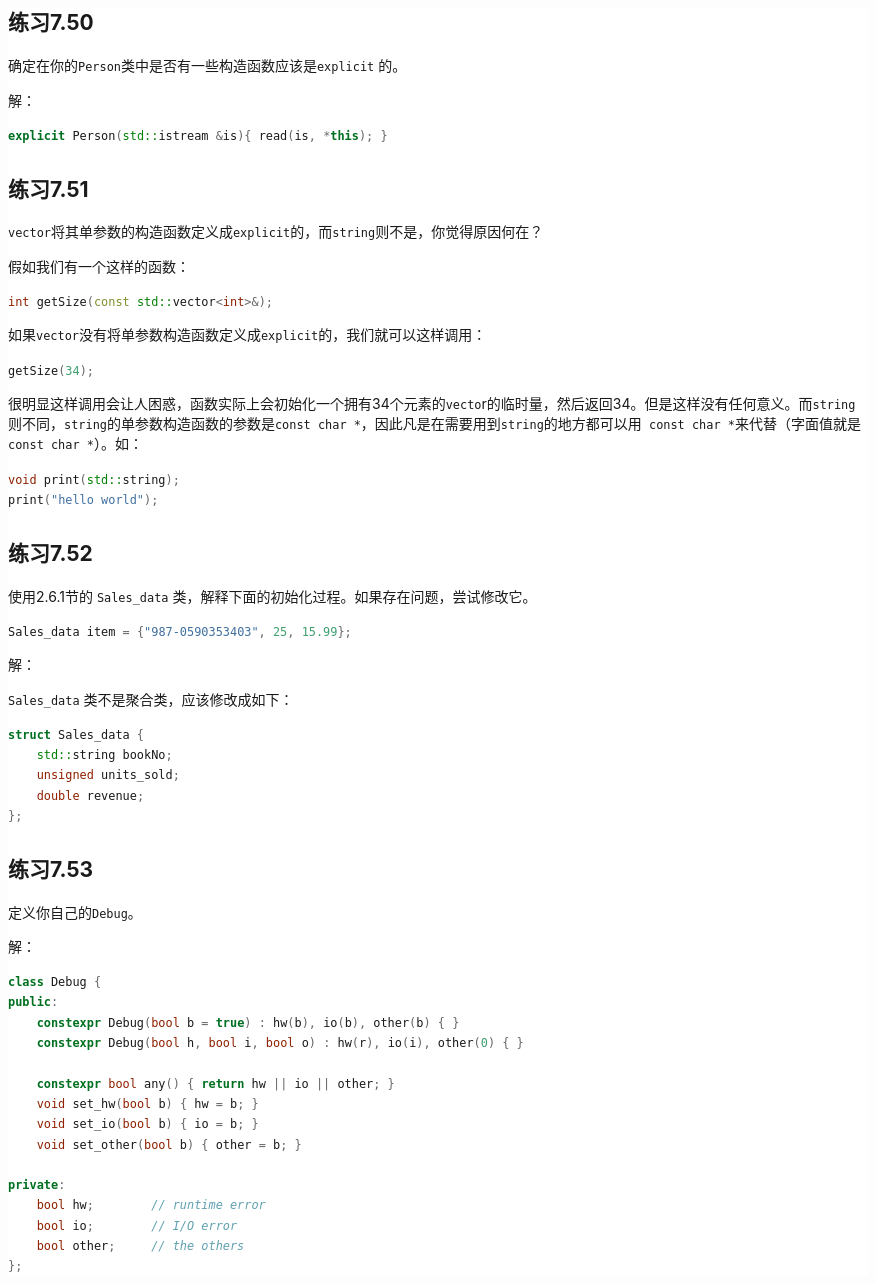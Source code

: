 ## 练习7.50
确定在你的`Person`类中是否有一些构造函数应该是`explicit` 的。

解：

```cpp
explicit Person(std::istream &is){ read(is, *this); }
```

## 练习7.51
`vector`将其单参数的构造函数定义成`explicit`的，而`string`则不是，你觉得原因何在？

假如我们有一个这样的函数：
```cpp
int getSize(const std::vector<int>&);
```
如果`vector`没有将单参数构造函数定义成`explicit`的，我们就可以这样调用：

```cpp
getSize(34);
```
很明显这样调用会让人困惑，函数实际上会初始化一个拥有34个元素的`vecto`r的临时量，然后返回34。但是这样没有任何意义。而`string`则不同，`string`的单参数构造函数的参数是`const char *`，因此凡是在需要用到`string`的地方都可以用` const char *`来代替（字面值就是`const char *`）。如：

```cpp
void print(std::string);
print("hello world");
```

## 练习7.52
使用2.6.1节的 `Sales_data` 类，解释下面的初始化过程。如果存在问题，尝试修改它。
```cpp
Sales_data item = {"987-0590353403", 25, 15.99};
```

解：

`Sales_data` 类不是聚合类，应该修改成如下：
```cpp
struct Sales_data {
    std::string bookNo;
    unsigned units_sold;
    double revenue;
};
```

## 练习7.53
定义你自己的`Debug`。

解：

```cpp
class Debug {
public:
    constexpr Debug(bool b = true) : hw(b), io(b), other(b) { }
    constexpr Debug(bool h, bool i, bool o) : hw(r), io(i), other(0) { }

    constexpr bool any() { return hw || io || other; }
    void set_hw(bool b) { hw = b; }
    void set_io(bool b) { io = b; }
    void set_other(bool b) { other = b; }
    
private:
    bool hw;        // runtime error
    bool io;        // I/O error
    bool other;     // the others
};
```